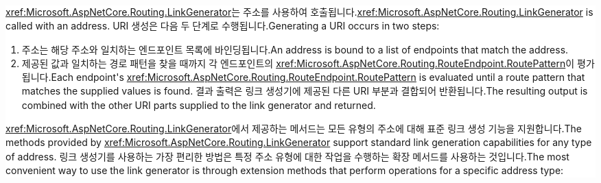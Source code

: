 <span data-ttu-id="17c3a-377"><xref:Microsoft.AspNetCore.Routing.LinkGenerator>는 주소를 사용하여 호출됩니다.</span><span class="sxs-lookup"><span data-stu-id="17c3a-377"><xref:Microsoft.AspNetCore.Routing.LinkGenerator> is called with an address.</span></span> <span data-ttu-id="17c3a-378">URI 생성은 다음 두 단계로 수행됩니다.</span><span class="sxs-lookup"><span data-stu-id="17c3a-378">Generating a URI occurs in two steps:</span></span>

1. <span data-ttu-id="17c3a-379">주소는 해당 주소와 일치하는 엔드포인트 목록에 바인딩됩니다.</span><span class="sxs-lookup"><span data-stu-id="17c3a-379">An address is bound to a list of endpoints that match the address.</span></span>
1. <span data-ttu-id="17c3a-380">제공된 값과 일치하는 경로 패턴을 찾을 때까지 각 엔드포인트의 <xref:Microsoft.AspNetCore.Routing.RouteEndpoint.RoutePattern>이 평가됩니다.</span><span class="sxs-lookup"><span data-stu-id="17c3a-380">Each endpoint's <xref:Microsoft.AspNetCore.Routing.RouteEndpoint.RoutePattern> is evaluated until a route pattern that matches the supplied values is found.</span></span> <span data-ttu-id="17c3a-381">결과 출력은 링크 생성기에 제공된 다른 URI 부분과 결합되어 반환됩니다.</span><span class="sxs-lookup"><span data-stu-id="17c3a-381">The resulting output is combined with the other URI parts supplied to the link generator and returned.</span></span>

<span data-ttu-id="17c3a-382"><xref:Microsoft.AspNetCore.Routing.LinkGenerator>에서 제공하는 메서드는 모든 유형의 주소에 대해 표준 링크 생성 기능을 지원합니다.</span><span class="sxs-lookup"><span data-stu-id="17c3a-382">The methods provided by <xref:Microsoft.AspNetCore.Routing.LinkGenerator> support standard link generation capabilities for any type of address.</span></span> <span data-ttu-id="17c3a-383">링크 생성기를 사용하는 가장 편리한 방법은 특정 주소 유형에 대한 작업을 수행하는 확장 메서드를 사용하는 것입니다.</span><span class="sxs-lookup"><span data-stu-id="17c3a-383">The most convenient way to use the link generator is through extension methods that perform operations for a specific address type:</span></span>

